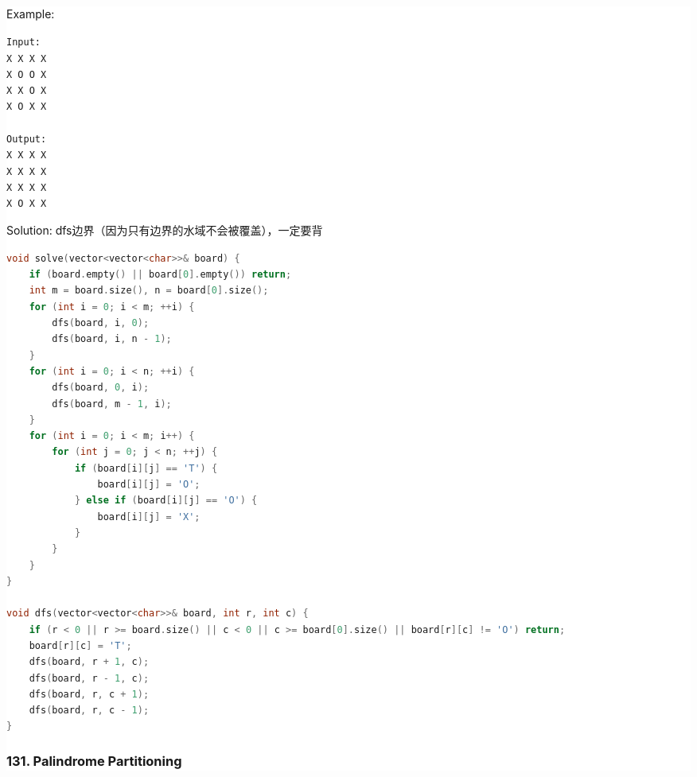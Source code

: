 Example:

```text
Input:
X X X X
X O O X
X X O X
X O X X

Output:
X X X X
X X X X
X X X X
X O X X
```

Solution: dfs边界（因为只有边界的水域不会被覆盖），一定要背

```cpp
void solve(vector<vector<char>>& board) {
    if (board.empty() || board[0].empty()) return;
    int m = board.size(), n = board[0].size();
    for (int i = 0; i < m; ++i) {
        dfs(board, i, 0);
        dfs(board, i, n - 1);
    }
    for (int i = 0; i < n; ++i) {
        dfs(board, 0, i);
        dfs(board, m - 1, i);
    }
    for (int i = 0; i < m; i++) {
        for (int j = 0; j < n; ++j) {
            if (board[i][j] == 'T') {
                board[i][j] = 'O';
            } else if (board[i][j] == 'O') {
                board[i][j] = 'X';
            }
        }
    }
}

void dfs(vector<vector<char>>& board, int r, int c) {
    if (r < 0 || r >= board.size() || c < 0 || c >= board[0].size() || board[r][c] != 'O') return;
    board[r][c] = 'T';
    dfs(board, r + 1, c);
    dfs(board, r - 1, c);
    dfs(board, r, c + 1);
    dfs(board, r, c - 1);
}
```

### 131. Palindrome Partitioning
